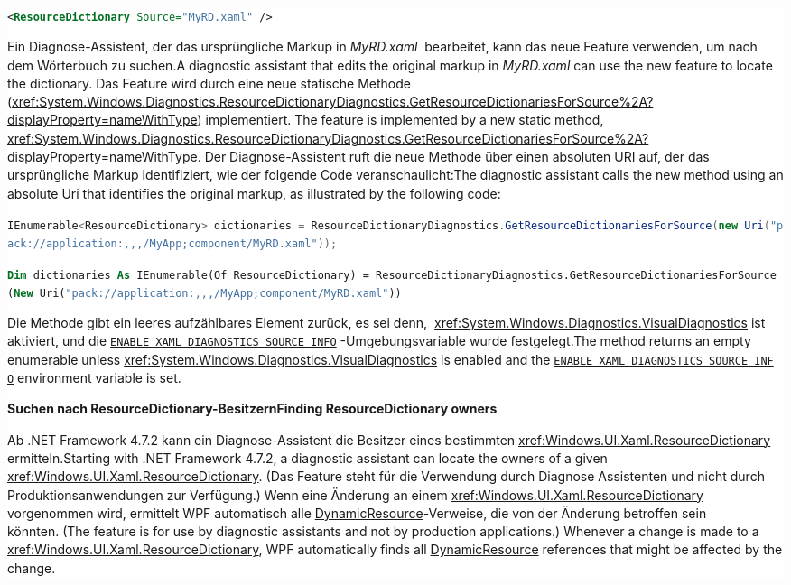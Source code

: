 ```xml
<ResourceDictionary Source="MyRD.xaml" />
```

<span data-ttu-id="d0c3a-323">Ein Diagnose-Assistent, der das ursprüngliche Markup in *MyRD.xaml*  bearbeitet, kann das neue Feature verwenden, um nach dem Wörterbuch zu suchen.</span><span class="sxs-lookup"><span data-stu-id="d0c3a-323">A diagnostic assistant that edits the original markup in *MyRD.xaml* can use the new feature to locate the dictionary.</span></span><span data-ttu-id="d0c3a-324"> Das Feature wird durch eine neue statische Methode (<xref:System.Windows.Diagnostics.ResourceDictionaryDiagnostics.GetResourceDictionariesForSource%2A?displayProperty=nameWithType>) implementiert.</span><span class="sxs-lookup"><span data-stu-id="d0c3a-324"> The feature is implemented by a new static method, <xref:System.Windows.Diagnostics.ResourceDictionaryDiagnostics.GetResourceDictionariesForSource%2A?displayProperty=nameWithType>.</span></span> <span data-ttu-id="d0c3a-325">Der Diagnose-Assistent ruft die neue Methode über einen absoluten URI auf, der das ursprüngliche Markup identifiziert, wie der folgende Code veranschaulicht:</span><span class="sxs-lookup"><span data-stu-id="d0c3a-325">The diagnostic assistant calls the new method using an absolute Uri that identifies the original markup, as illustrated by the following code:</span></span>

```csharp
IEnumerable<ResourceDictionary> dictionaries = ResourceDictionaryDiagnostics.GetResourceDictionariesForSource(new Uri("pack://application:,,,/MyApp;component/MyRD.xaml"));
```

```vb
Dim dictionaries As IEnumerable(Of ResourceDictionary) = ResourceDictionaryDiagnostics.GetResourceDictionariesForSource(New Uri("pack://application:,,,/MyApp;component/MyRD.xaml"))
```

<span data-ttu-id="d0c3a-326">Die Methode gibt ein leeres aufzählbares Element zurück, es sei denn,  <xref:System.Windows.Diagnostics.VisualDiagnostics> ist aktiviert, und die [`ENABLE_XAML_DIAGNOSTICS_SOURCE_INFO`](xref:System.Windows.Diagnostics.VisualDiagnostics.GetXamlSourceInfo%2A) -Umgebungsvariable wurde festgelegt.</span><span class="sxs-lookup"><span data-stu-id="d0c3a-326">The method returns an empty enumerable unless <xref:System.Windows.Diagnostics.VisualDiagnostics> is enabled and the [`ENABLE_XAML_DIAGNOSTICS_SOURCE_INFO`](xref:System.Windows.Diagnostics.VisualDiagnostics.GetXamlSourceInfo%2A) environment variable is set.</span></span>

<span data-ttu-id="d0c3a-327">**Suchen nach ResourceDictionary-Besitzern**</span><span class="sxs-lookup"><span data-stu-id="d0c3a-327">**Finding ResourceDictionary owners**</span></span>

<span data-ttu-id="d0c3a-328">Ab .NET Framework 4.7.2 kann ein Diagnose-Assistent die Besitzer eines bestimmten <xref:Windows.UI.Xaml.ResourceDictionary> ermitteln.</span><span class="sxs-lookup"><span data-stu-id="d0c3a-328">Starting with .NET Framework 4.7.2, a diagnostic assistant can locate the owners of a given <xref:Windows.UI.Xaml.ResourceDictionary>.</span></span><span data-ttu-id="d0c3a-329"> (Das Feature steht für die Verwendung durch Diagnose Assistenten und nicht durch Produktionsanwendungen zur Verfügung.) Wenn eine Änderung an einem <xref:Windows.UI.Xaml.ResourceDictionary> vorgenommen wird, ermittelt WPF automatisch alle [DynamicResource](../wpf/advanced/dynamicresource-markup-extension.md)-Verweise, die von der Änderung betroffen sein könnten.</span><span class="sxs-lookup"><span data-stu-id="d0c3a-329"> (The feature is for use by diagnostic assistants and not by production applications.) Whenever a change is made to a <xref:Windows.UI.Xaml.ResourceDictionary>, WPF automatically finds all [DynamicResource](../wpf/advanced/dynamicresource-markup-extension.md) references that might be affected by the change.</span></span>

